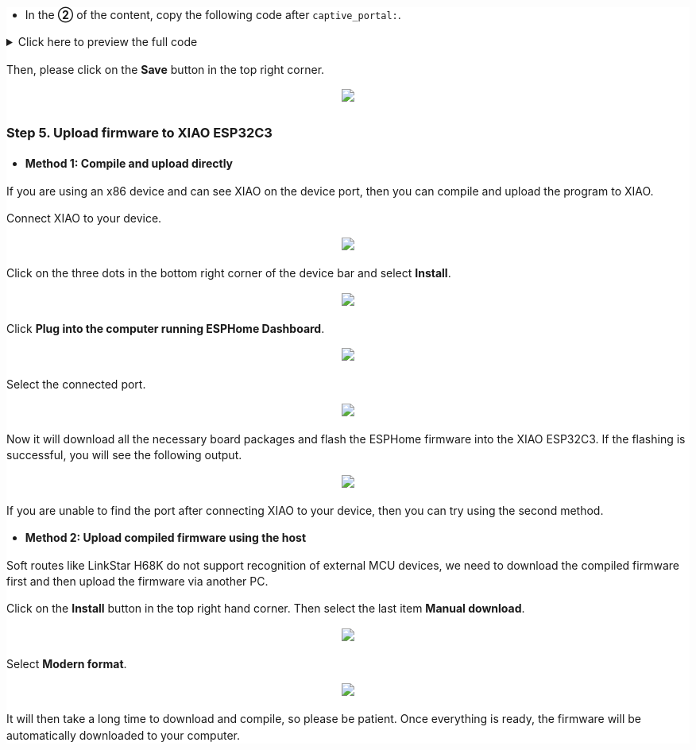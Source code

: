 - In the **②** of the content, copy the following code after `captive_portal:`.

<details><summary>Click here to preview the full code</summary></details>


Then, please click on the **Save** button in the top right corner.

<div align="center"><img width={800} src="https://files.seeedstudio.com/wiki/homs-xiaoc3-linkstar/63.png" /></div>

### Step 5. Upload firmware to XIAO ESP32C3

- **Method 1: Compile and upload directly**

If you are using an x86 device and can see XIAO on the device port, then you can compile and upload the program to XIAO.

Connect XIAO to your device.

<div align="center"><img src="https://files.seeedstudio.com/wiki/ESPHome/49.png" style={{width:700, height:'auto'}}/></div>


Click on the three dots in the bottom right corner of the device bar and select **Install**.

<div align="center"><img width={800} src="https://files.seeedstudio.com/wiki/homs-xiaoc3-linkstar/84.png" /></div>


Click **Plug into the computer running ESPHome Dashboard**.

<div align="center"><img width={500} src="https://files.seeedstudio.com/wiki/homs-xiaoc3-linkstar/85.png" /></div>


Select the connected port.

<div align="center"><img width={400} src="https://files.seeedstudio.com/wiki/ESPHome/18.png" /></div>

Now it will download all the necessary board packages and flash the ESPHome firmware into the XIAO ESP32C3. If the flashing is successful, you will see the following output.

<div align="center"><img width={800} src="https://files.seeedstudio.com/wiki/ESPHome/19.png" /></div>

If you are unable to find the port after connecting XIAO to your device, then you can try using the second method.

- **Method 2: Upload compiled firmware using the host**

Soft routes like LinkStar H68K do not support recognition of external MCU devices, we need to download the compiled firmware first and then upload the firmware via another PC.

Click on the **Install** button in the top right hand corner. Then select the last item **Manual download**.

<div align="center"><img width={500} src="https://files.seeedstudio.com/wiki/homs-xiaoc3-linkstar/30.png" /></div>


Select **Modern format**.

<div align="center"><img width={400} src="https://files.seeedstudio.com/wiki/homs-xiaoc3-linkstar/31.png" /></div>

It will then take a long time to download and compile, so please be patient. Once everything is ready, the firmware will be automatically downloaded to your computer.
